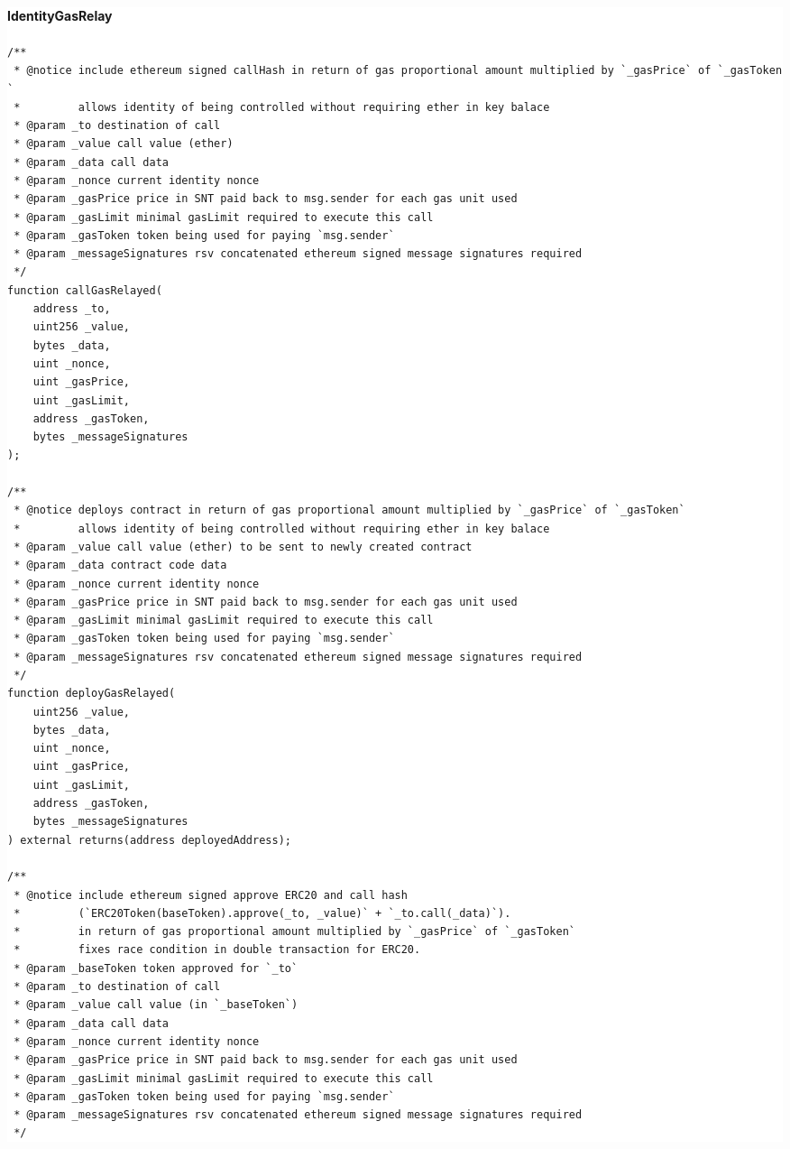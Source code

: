 #### IdentityGasRelay

```
/**
 * @notice include ethereum signed callHash in return of gas proportional amount multiplied by `_gasPrice` of `_gasToken`
 *         allows identity of being controlled without requiring ether in key balace
 * @param _to destination of call
 * @param _value call value (ether)
 * @param _data call data
 * @param _nonce current identity nonce
 * @param _gasPrice price in SNT paid back to msg.sender for each gas unit used
 * @param _gasLimit minimal gasLimit required to execute this call
 * @param _gasToken token being used for paying `msg.sender`
 * @param _messageSignatures rsv concatenated ethereum signed message signatures required
 */
function callGasRelayed(
    address _to,
    uint256 _value,
    bytes _data,
    uint _nonce,
    uint _gasPrice,
    uint _gasLimit,
    address _gasToken, 
    bytes _messageSignatures
);
    
/**
 * @notice deploys contract in return of gas proportional amount multiplied by `_gasPrice` of `_gasToken`
 *         allows identity of being controlled without requiring ether in key balace
 * @param _value call value (ether) to be sent to newly created contract
 * @param _data contract code data
 * @param _nonce current identity nonce
 * @param _gasPrice price in SNT paid back to msg.sender for each gas unit used
 * @param _gasLimit minimal gasLimit required to execute this call
 * @param _gasToken token being used for paying `msg.sender`
 * @param _messageSignatures rsv concatenated ethereum signed message signatures required
 */
function deployGasRelayed(
    uint256 _value, 
    bytes _data,
    uint _nonce,
    uint _gasPrice,
    uint _gasLimit,
    address _gasToken, 
    bytes _messageSignatures
) external returns(address deployedAddress);
        
/**
 * @notice include ethereum signed approve ERC20 and call hash 
 *         (`ERC20Token(baseToken).approve(_to, _value)` + `_to.call(_data)`).
 *         in return of gas proportional amount multiplied by `_gasPrice` of `_gasToken`
 *         fixes race condition in double transaction for ERC20.
 * @param _baseToken token approved for `_to`
 * @param _to destination of call
 * @param _value call value (in `_baseToken`)
 * @param _data call data
 * @param _nonce current identity nonce
 * @param _gasPrice price in SNT paid back to msg.sender for each gas unit used
 * @param _gasLimit minimal gasLimit required to execute this call
 * @param _gasToken token being used for paying `msg.sender`
 * @param _messageSignatures rsv concatenated ethereum signed message signatures required
 */
```